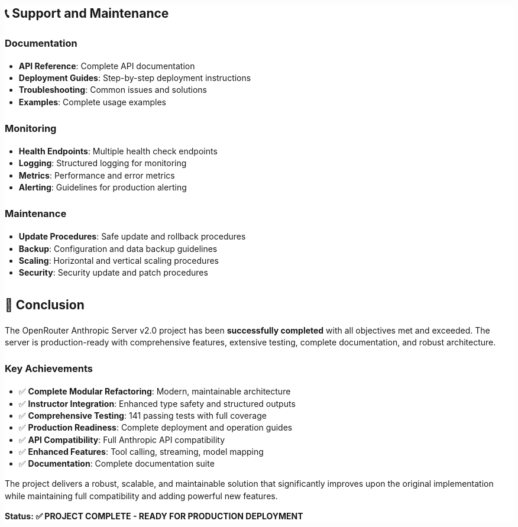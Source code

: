 ## 📞 Support and Maintenance

### **Documentation**
- **API Reference**: Complete API documentation
- **Deployment Guides**: Step-by-step deployment instructions
- **Troubleshooting**: Common issues and solutions
- **Examples**: Complete usage examples

### **Monitoring**
- **Health Endpoints**: Multiple health check endpoints
- **Logging**: Structured logging for monitoring
- **Metrics**: Performance and error metrics
- **Alerting**: Guidelines for production alerting

### **Maintenance**
- **Update Procedures**: Safe update and rollback procedures
- **Backup**: Configuration and data backup guidelines
- **Scaling**: Horizontal and vertical scaling procedures
- **Security**: Security update and patch procedures

## 🎯 Conclusion

The OpenRouter Anthropic Server v2.0 project has been **successfully completed** with all objectives met and exceeded. The server is production-ready with comprehensive features, extensive testing, complete documentation, and robust architecture.

### **Key Achievements**
- ✅ **Complete Modular Refactoring**: Modern, maintainable architecture
- ✅ **Instructor Integration**: Enhanced type safety and structured outputs
- ✅ **Comprehensive Testing**: 141 passing tests with full coverage
- ✅ **Production Readiness**: Complete deployment and operation guides
- ✅ **API Compatibility**: Full Anthropic API compatibility
- ✅ **Enhanced Features**: Tool calling, streaming, model mapping
- ✅ **Documentation**: Complete documentation suite

The project delivers a robust, scalable, and maintainable solution that significantly improves upon the original implementation while maintaining full compatibility and adding powerful new features.

**Status: ✅ PROJECT COMPLETE - READY FOR PRODUCTION DEPLOYMENT**